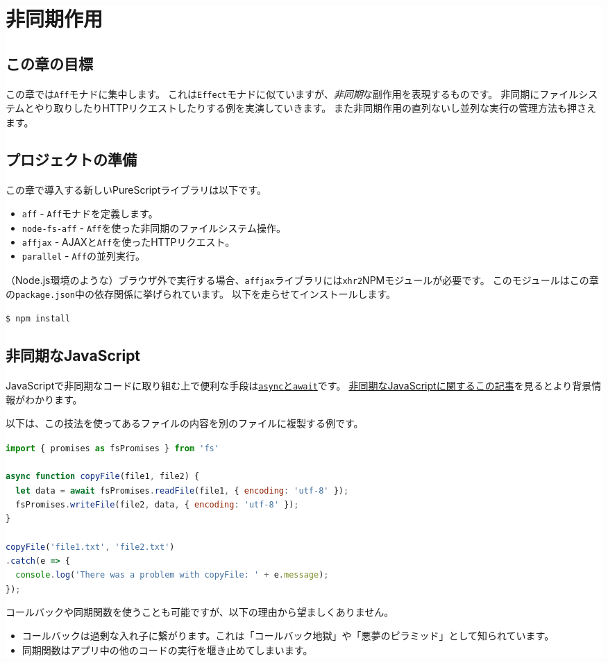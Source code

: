 # 非同期作用

## この章の目標

この章では`Aff`モナドに集中します。
これは`Effect`モナドに似ていますが、*非同期*な副作用を表現するものです。
非同期にファイルシステムとやり取りしたりHTTPリクエストしたりする例を実演していきます。
また非同期作用の直列ないし並列な実行の管理方法も押さえます。

## プロジェクトの準備

この章で導入する新しいPureScriptライブラリは以下です。

- `aff` - `Aff`モナドを定義します。
- `node-fs-aff` - `Aff`を使った非同期のファイルシステム操作。
- `affjax` - AJAXと`Aff`を使ったHTTPリクエスト。
- `parallel` - `Aff`の並列実行。

（Node.js環境のような）ブラウザ外で実行する場合、`affjax`ライブラリには`xhr2`NPMモジュールが必要です。
このモジュールはこの章の`package.json`中の依存関係に挙げられています。
以下を走らせてインストールします。

```shell
$ npm install
```

## 非同期なJavaScript

JavaScriptで非同期なコードに取り組む上で便利な手段は[`async`と`await`](https://developer.mozilla.org/en-US/docs/Learn/JavaScript/Asynchronous/Async_await)です。
[非同期なJavaScriptに関するこの記事](https://developer.mozilla.org/en-US/docs/Learn/JavaScript/Asynchronous/Introducing)を見るとより背景情報がわかります。

以下は、この技法を使ってあるファイルの内容を別のファイルに複製する例です。

```js
import { promises as fsPromises } from 'fs'

async function copyFile(file1, file2) {
  let data = await fsPromises.readFile(file1, { encoding: 'utf-8' });
  fsPromises.writeFile(file2, data, { encoding: 'utf-8' });
}

copyFile('file1.txt', 'file2.txt')
.catch(e => {
  console.log('There was a problem with copyFile: ' + e.message);
});
```

コールバックや同期関数を使うことも可能ですが、以下の理由から望ましくありません。

- コールバックは過剰な入れ子に繋がります。これは「コールバック地獄」や「悪夢のピラミッド」として知られています。
- 同期関数はアプリ中の他のコードの実行を堰き止めてしまいます。

